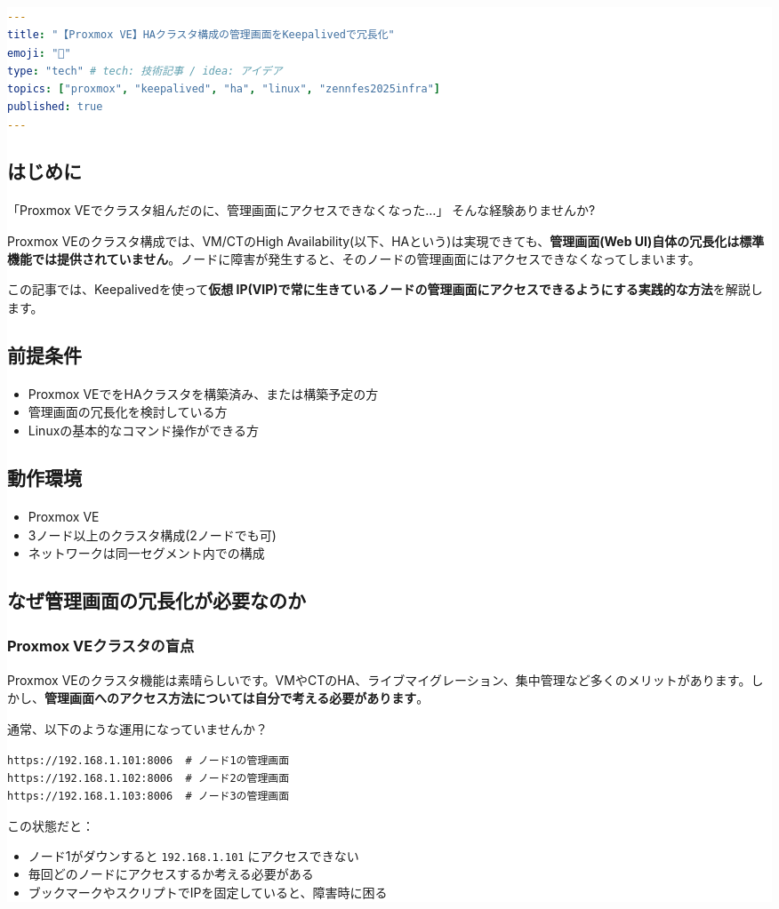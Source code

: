 ```yaml
---
title: "【Proxmox VE】HAクラスタ構成の管理画面をKeepalivedで冗長化"
emoji: "🔄"
type: "tech" # tech: 技術記事 / idea: アイデア
topics: ["proxmox", "keepalived", "ha", "linux", "zennfes2025infra"]
published: true
---
```


## はじめに

「Proxmox VEでクラスタ組んだのに、管理画面にアクセスできなくなった…」
そんな経験ありませんか?

Proxmox VEのクラスタ構成では、VM/CTのHigh Availability(以下、HAという)は実現できても、**管理画面(Web UI)自体の冗長化は標準機能では提供されていません**。ノードに障害が発生すると、そのノードの管理画面にはアクセスできなくなってしまいます。

この記事では、Keepalivedを使って**仮想 IP(VIP)で常に生きているノードの管理画面にアクセスできるようにする実践的な方法**を解説します。

## 前提条件

- Proxmox VEでをHAクラスタを構築済み、または構築予定の方
- 管理画面の冗長化を検討している方
- Linuxの基本的なコマンド操作ができる方

## 動作環境

- Proxmox VE
- 3ノード以上のクラスタ構成(2ノードでも可)
- ネットワークは同一セグメント内での構成

## なぜ管理画面の冗長化が必要なのか

### Proxmox VEクラスタの盲点

Proxmox VEのクラスタ機能は素晴らしいです。VMやCTのHA、ライブマイグレーション、集中管理など多くのメリットがあります。しかし、**管理画面へのアクセス方法については自分で考える必要があります**。

通常、以下のような運用になっていませんか？

```text
https://192.168.1.101:8006  # ノード1の管理画面
https://192.168.1.102:8006  # ノード2の管理画面
https://192.168.1.103:8006  # ノード3の管理画面
```

この状態だと：

- ノード1がダウンすると `192.168.1.101` にアクセスできない
- 毎回どのノードにアクセスするか考える必要がある
- ブックマークやスクリプトでIPを固定していると、障害時に困る
